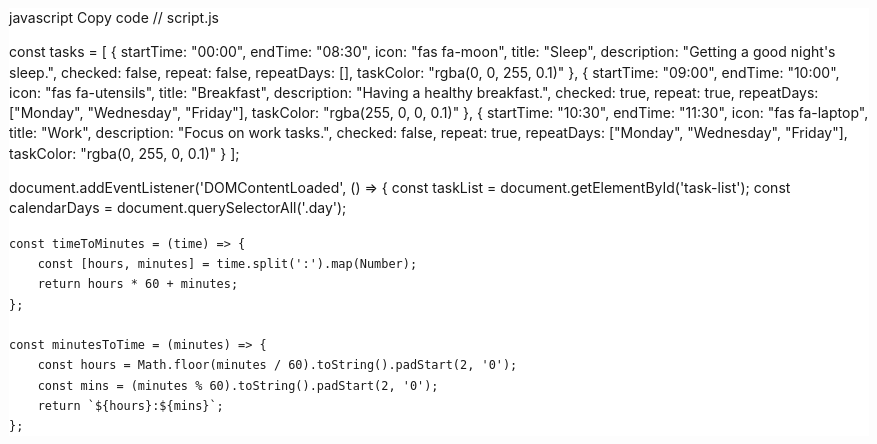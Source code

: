 javascript
Copy code
// script.js

const tasks = [
    {
        startTime: "00:00",
        endTime: "08:30",
        icon: "fas fa-moon",
        title: "Sleep",
        description: "Getting a good night's sleep.",
        checked: false,
        repeat: false,
        repeatDays: [],
        taskColor: "rgba(0, 0, 255, 0.1)"
    },
    {
        startTime: "09:00",
        endTime: "10:00",
        icon: "fas fa-utensils",
        title: "Breakfast",
        description: "Having a healthy breakfast.",
        checked: true,
        repeat: true,
        repeatDays: ["Monday", "Wednesday", "Friday"],
        taskColor: "rgba(255, 0, 0, 0.1)"
    },
    {
        startTime: "10:30",
        endTime: "11:30",
        icon: "fas fa-laptop",
        title: "Work",
        description: "Focus on work tasks.",
        checked: false,
        repeat: true,
        repeatDays: ["Monday", "Wednesday", "Friday"],
        taskColor: "rgba(0, 255, 0, 0.1)"
    }
];

document.addEventListener('DOMContentLoaded', () => {
    const taskList = document.getElementById('task-list');
    const calendarDays = document.querySelectorAll('.day');

    const timeToMinutes = (time) => {
        const [hours, minutes] = time.split(':').map(Number);
        return hours * 60 + minutes;
    };

    const minutesToTime = (minutes) => {
        const hours = Math.floor(minutes / 60).toString().padStart(2, '0');
        const mins = (minutes % 60).toString().padStart(2, '0');
        return `${hours}:${mins}`;
    };
